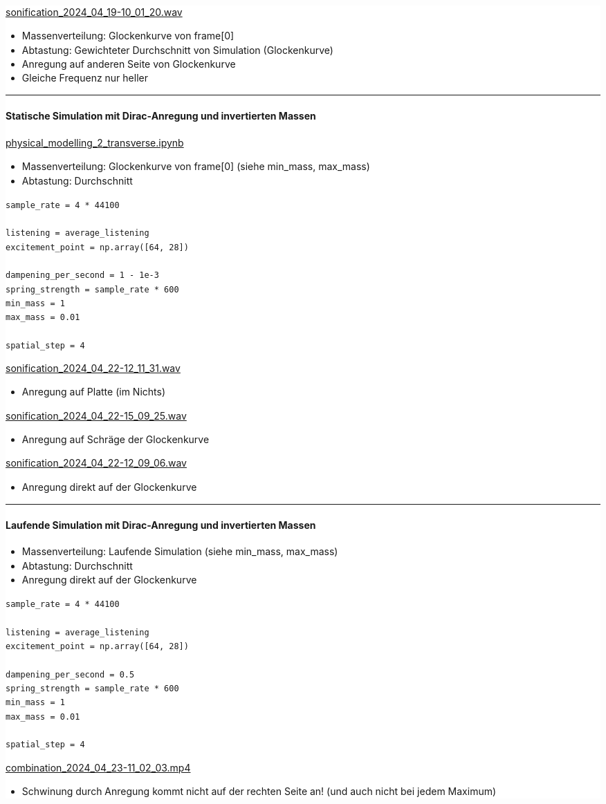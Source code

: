 [sonification_2024_04_19-10_01_20.wav](results%2Fphysical_modelling%2Fsonification_2024_04_19-10_01_20.wav)
- Massenverteilung: Glockenkurve von frame[0]
- Abtastung: Gewichteter Durchschnitt von Simulation (Glockenkurve)
- Anregung auf anderen Seite von Glockenkurve
- Gleiche Frequenz nur heller


---

#### Statische Simulation mit Dirac-Anregung und invertierten Massen
[physical_modelling_2_transverse.ipynb](physical_modelling_2_transverse.ipynb)
- Massenverteilung: Glockenkurve von frame[0] (siehe min_mass, max_mass)
- Abtastung: Durchschnitt
````
sample_rate = 4 * 44100

listening = average_listening
excitement_point = np.array([64, 28])

dampening_per_second = 1 - 1e-3
spring_strength = sample_rate * 600
min_mass = 1
max_mass = 0.01

spatial_step = 4
````

[sonification_2024_04_22-12_11_31.wav](results%2Fphysical_modelling%2Fsonification_2024_04_22-12_11_31.wav)
- Anregung auf Platte (im Nichts)

[sonification_2024_04_22-15_09_25.wav](results%2Fphysical_modelling%2Fsonification_2024_04_22-15_09_25.wav)
- Anregung auf Schräge der Glockenkurve

[sonification_2024_04_22-12_09_06.wav](results%2Fphysical_modelling%2Fsonification_2024_04_22-12_09_06.wav)
- Anregung direkt auf der Glockenkurve

---

#### Laufende Simulation mit Dirac-Anregung und invertierten Massen
- Massenverteilung: Laufende Simulation (siehe min_mass, max_mass)
- Abtastung: Durchschnitt
- Anregung direkt auf der Glockenkurve
````
sample_rate = 4 * 44100

listening = average_listening
excitement_point = np.array([64, 28])

dampening_per_second = 0.5
spring_strength = sample_rate * 600
min_mass = 1
max_mass = 0.01

spatial_step = 4
````
[combination_2024_04_23-11_02_03.mp4](results%2Fphysical_modelling%2Fcombination_2024_04_23-11_02_03.mp4)
- Schwinung durch Anregung kommt nicht auf der rechten Seite an! (und auch nicht bei jedem Maximum)
